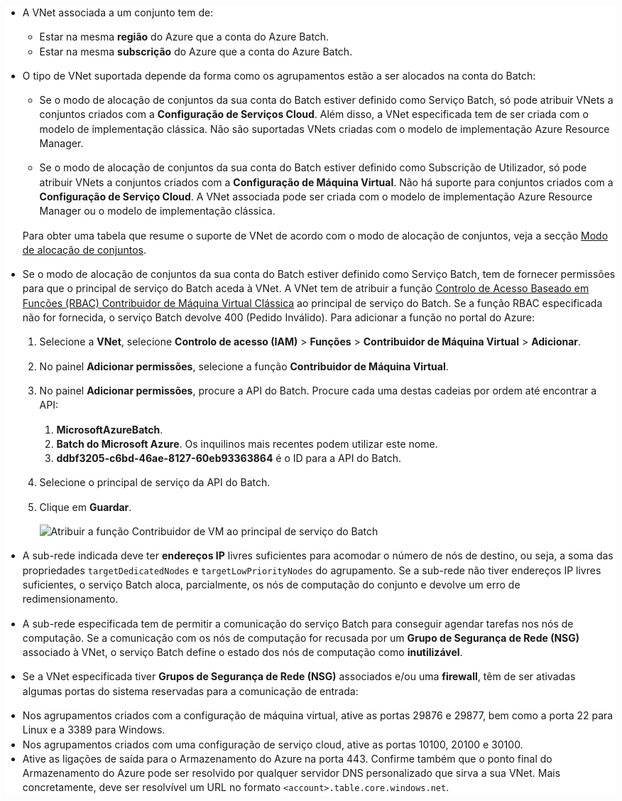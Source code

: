  * A VNet associada a um conjunto tem de:

   * Estar na mesma **região** do Azure que a conta do Azure Batch.
   * Estar na mesma **subscrição** do Azure que a conta do Azure Batch.

* O tipo de VNet suportada depende da forma como os agrupamentos estão a ser alocados na conta do Batch:

    - Se o modo de alocação de conjuntos da sua conta do Batch estiver definido como Serviço Batch, só pode atribuir VNets a conjuntos criados com a **Configuração de Serviços Cloud**. Além disso, a VNet especificada tem de ser criada com o modelo de implementação clássica. Não são suportadas VNets criadas com o modelo de implementação Azure Resource Manager.
 
    - Se o modo de alocação de conjuntos da sua conta do Batch estiver definido como Subscrição de Utilizador, só pode atribuir VNets a conjuntos criados com a **Configuração de Máquina Virtual**. Não há suporte para conjuntos criados com a **Configuração de Serviço Cloud**. A VNet associada pode ser criada com o modelo de implementação Azure Resource Manager ou o modelo de implementação clássica.

    Para obter uma tabela que resume o suporte de VNet de acordo com o modo de alocação de conjuntos, veja a secção [Modo de alocação de conjuntos](#pool-allocation-mode).

* Se o modo de alocação de conjuntos da sua conta do Batch estiver definido como Serviço Batch, tem de fornecer permissões para que o principal de serviço do Batch aceda à VNet. A VNet tem de atribuir a função [Controlo de Acesso Baseado em Funções (RBAC) Contribuidor de Máquina Virtual Clássica](https://azure.microsoft.com/documentation/articles/role-based-access-built-in-roles/#classic-virtual-machine-contributor) ao principal de serviço do Batch. Se a função RBAC especificada não for fornecida, o serviço Batch devolve 400 (Pedido Inválido). Para adicionar a função no portal do Azure:

    1. Selecione a **VNet**, selecione **Controlo de acesso (IAM)** > **Funções** > **Contribuidor de Máquina Virtual** > **Adicionar**.
    2. No painel **Adicionar permissões**, selecione a função **Contribuidor de Máquina Virtual**.
    3. No painel **Adicionar permissões**, procure a API do Batch. Procure cada uma destas cadeias por ordem até encontrar a API:
        1. **MicrosoftAzureBatch**.
        2. **Batch do Microsoft Azure**. Os inquilinos mais recentes podem utilizar este nome.
        3. **ddbf3205-c6bd-46ae-8127-60eb93363864** é o ID para a API do Batch. 
    3. Selecione o principal de serviço da API do Batch. 
    4. Clique em **Guardar**.

        ![Atribuir a função Contribuidor de VM ao principal de serviço do Batch](./media/batch-api-basics/iam-add-role.png)


* A sub-rede indicada deve ter **endereços IP** livres suficientes para acomodar o número de nós de destino, ou seja, a soma das propriedades `targetDedicatedNodes` e `targetLowPriorityNodes` do agrupamento. Se a sub-rede não tiver endereços IP livres suficientes, o serviço Batch aloca, parcialmente, os nós de computação do conjunto e devolve um erro de redimensionamento.

* A sub-rede especificada tem de permitir a comunicação do serviço Batch para conseguir agendar tarefas nos nós de computação. Se a comunicação com os nós de computação for recusada por um **Grupo de Segurança de Rede (NSG)** associado à VNet, o serviço Batch define o estado dos nós de computação como **inutilizável**.

* Se a VNet especificada tiver **Grupos de Segurança de Rede (NSG)** associados e/ou uma **firewall**, têm de ser ativadas algumas portas do sistema reservadas para a comunicação de entrada:

- Nos agrupamentos criados com a configuração de máquina virtual, ative as portas 29876 e 29877, bem como a porta 22 para Linux e a 3389 para Windows. 
- Nos agrupamentos criados com uma configuração de serviço cloud, ative as portas 10100, 20100 e 30100. 
- Ative as ligações de saída para o Armazenamento do Azure na porta 443. Confirme também que o ponto final do Armazenamento do Azure pode ser resolvido por qualquer servidor DNS personalizado que sirva a sua VNet. Mais concretamente, deve ser resolvível um URL no formato `<account>.table.core.windows.net`.

